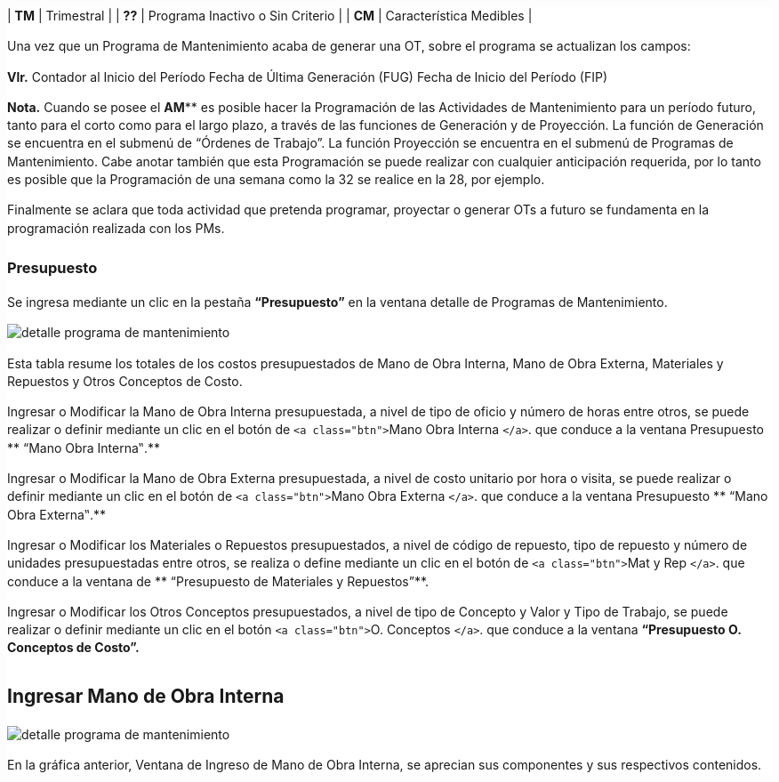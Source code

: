 | **TM** | Trimestral                       |
| **??** | Programa Inactivo o Sin Criterio |
| **CM** | Característica Medibles         |

Una vez que un Programa de Mantenimiento acaba de generar una OT, sobre el programa se actualizan los campos:

**Vlr.** Contador al Inicio del Período
Fecha de Última Generación (FUG) Fecha de Inicio del Período (FIP)

**Nota.** Cuando se posee el **AM**** es posible hacer la Programación de las Actividades de Mantenimiento para un período futuro, tanto para el corto como para el largo  plazo, a través de las funciones de Generación y de Proyección. La función de  Generación se encuentra en el submenú de  “Órdenes de Trabajo”. La función Proyección se encuentra en el	submenú   de 	Programas   de	Mantenimiento. Cabe anotar también que esta Programación se   puede realizar con cualquier  anticipación requerida, por   lo   tanto es posible que la Programación de una semana como la 32 se realice en la 28, por ejemplo.

Finalmente se aclara que toda actividad que pretenda programar, proyectar o generar OTs a futuro se fundamenta en la programación realizada con los PMs.

### Presupuesto

Se ingresa mediante un clic en la pestaña **“Presupuesto”** en la ventana detalle de Programas  de Mantenimiento.

![ detalle programa de mantenimiento](../../assets/images/cap08/chp08_img12.png)

Esta tabla resume los totales de los costos presupuestados de Mano de Obra Interna, Mano de Obra Externa, Materiales y Repuestos y Otros Conceptos de Costo.

Ingresar o Modificar la Mano de Obra Interna presupuestada, a nivel de tipo de oficio y número de horas entre otros, se puede realizar o definir mediante un clic en el botón de `<a class="btn">`Mano Obra Interna `</a>`. que conduce a la ventana Presupuesto ** “Mano Obra Interna‟.**

Ingresar o Modificar la Mano de Obra Externa presupuestada, a nivel de costo unitario por hora o visita, se puede realizar o definir mediante un clic en el botón de `<a class="btn">`Mano Obra Externa `</a>`. que conduce a la ventana Presupuesto ** “Mano Obra Externa‟.**

Ingresar o  Modificar los Materiales o Repuestos presupuestados, a nivel de código  de repuesto, tipo de repuesto y número de unidades presupuestadas entre otros, se realiza o define mediante un clic en el botón de `<a class="btn">`Mat y Rep `</a>`. que conduce a la ventana de ** “Presupuesto de Materiales y Repuestos”**.

Ingresar o Modificar los Otros Conceptos presupuestados, a nivel de tipo de  Concepto  y Valor  y Tipo  de  Trabajo,  se  puede  realizar  o  definir  mediante un  clic  en  el  botón `<a class="btn">`O. Conceptos `</a>`. que conduce a la ventana **“Presupuesto O. Conceptos de Costo”.**

## **Ingresar Mano de Obra Interna**

![ detalle programa de mantenimiento](../../assets/images/cap08/chp08_img13.png)

En la gráfica anterior, Ventana de Ingreso de Mano de Obra Interna, se aprecian sus componentes y sus respectivos contenidos.
